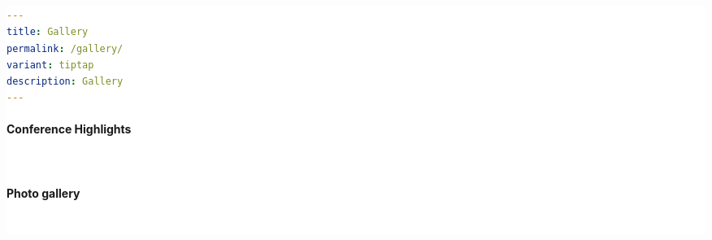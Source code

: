```yaml
---
title: Gallery
permalink: /gallery/
variant: tiptap
description: Gallery
---
```

<h4>Conference Highlights</h4>
<div class="isomer-image-wrapper">
<img style="width: 100%" height="auto" width="100%" alt="" src="/images/1__PRECISE_IHCC_Highlights.jpg">
</div>
<h4>Photo gallery</h4>
<div class="isomer-image-wrapper">
<img style="width: 100%" height="auto" width="100%" alt="" src="/images/2__Photo_gallery.jpg">
</div>
<p></p>